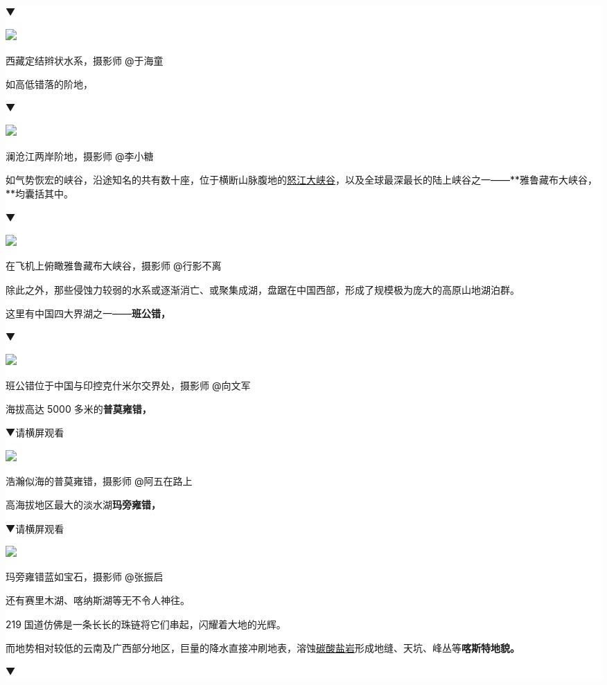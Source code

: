 ▼

![](/img/user/attchements/media/v2-23d7d2c949198096095adefcab9038bd_1440w.jpg)

西藏定结辫状水系，摄影师 @于海童

如高低错落的阶地，

▼

![](/img/user/attchements/media/v2-cddfd467fe3c0c14ddd9df1a5af22633_1440w.jpg)

澜沧江两岸阶地，摄影师 @李小糖

如气势恢宏的峡谷，沿途知名的共有数十座，位于横断山脉腹地的[怒江大峡谷](https://www.zhihu.com/search?q=%E6%80%92%E6%B1%9F%E5%A4%A7%E5%B3%A1%E8%B0%B7&search_source=Entity&hybrid_search_source=Entity&hybrid_search_extra=%7B%22sourceType%22%3A%22answer%22%2C%22sourceId%22%3A2237185648%7D)，以及全球最深最长的陆上峡谷之一——**雅鲁藏布大峡谷，**均囊括其中。

▼

![](/img/user/attchements/media/v2-c96d07af8915490f9823706623497fd4_1440w.jpg)

在飞机上俯瞰雅鲁藏布大峡谷，摄影师 @行影不离

除此之外，那些侵蚀力较弱的水系或逐渐消亡、或聚集成湖，盘踞在中国西部，形成了规模极为庞大的高原山地湖泊群。

这里有中国四大界湖之一——**班公错，**

▼

![](/img/user/attchements/media/v2-f77966de50379d2fad220b0fc18f4d1a_1440w.jpg)

班公错位于中国与印控克什米尔交界处，摄影师 @向文军

海拔高达 5000 多米的**普莫雍错，**

▼请横屏观看

![](/img/user/attchements/media/v2-c2cbfea08de8184fa1373f91d30696cb_1440w.jpg)

浩瀚似海的普莫雍错，摄影师 @阿五在路上

高海拔地区最大的淡水湖**玛旁雍错，**

▼请横屏观看

![](/img/user/attchements/media/v2-5baa125b1388d1613d89f9d390930517_1440w.jpg)

玛旁雍错蓝如宝石，摄影师 @张振启

还有赛里木湖、喀纳斯湖等无不令人神往。

219 国道仿佛是一条长长的珠链将它们串起，闪耀着大地的光辉。

而地势相对较低的云南及广西部分地区，巨量的降水直接冲刷地表，溶蚀[碳酸盐岩](https://www.zhihu.com/search?q=%E7%A2%B3%E9%85%B8%E7%9B%90%E5%B2%A9&search_source=Entity&hybrid_search_source=Entity&hybrid_search_extra=%7B%22sourceType%22%3A%22answer%22%2C%22sourceId%22%3A2237185648%7D)形成地缝、天坑、峰丛等**喀斯特地貌。** 

▼
